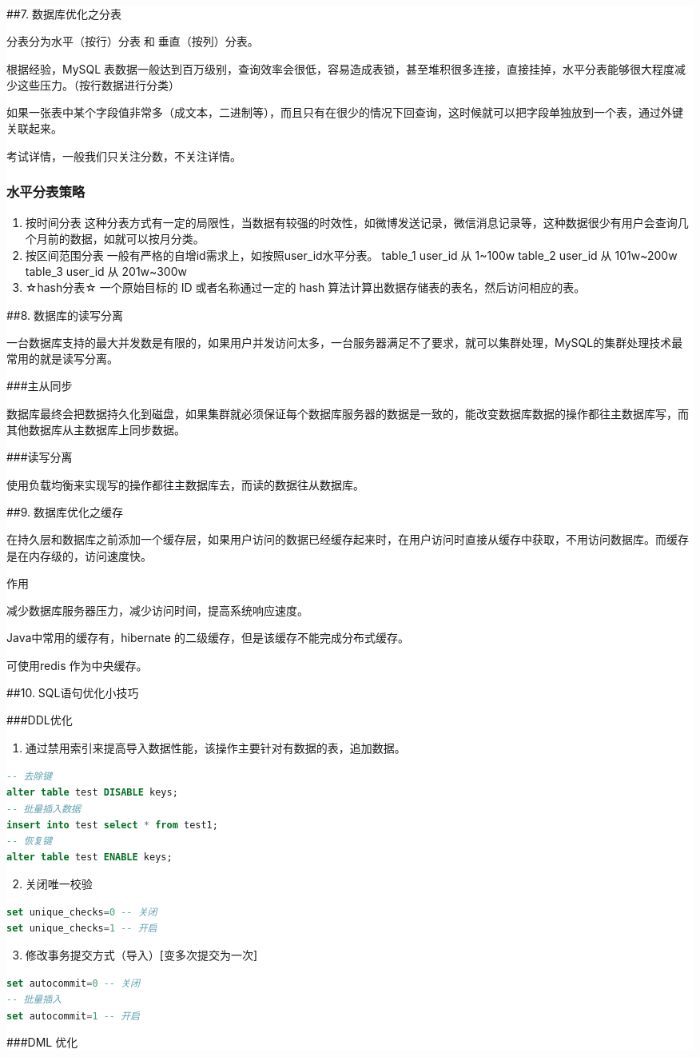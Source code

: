##7. 数据库优化之分表

分表分为水平（按行）分表  和 垂直（按列）分表。

根据经验，MySQL 表数据一般达到百万级别，查询效率会很低，容易造成表锁，甚至堆积很多连接，直接挂掉，水平分表能够很大程度减少这些压力。（按行数据进行分类）


如果一张表中某个字段值非常多（成文本，二进制等），而且只有在很少的情况下回查询，这时候就可以把字段单独放到一个表，通过外键关联起来。

考试详情，一般我们只关注分数，不关注详情。

### 水平分表策略

1. 按时间分表
   这种分表方式有一定的局限性，当数据有较强的时效性，如微博发送记录，微信消息记录等，这种数据很少有用户会查询几个月前的数据，如就可以按月分类。
2. 按区间范围分表
   一般有严格的自增id需求上，如按照user_id水平分表。
   table_1 user_id 从 1~100w
   table_2 user_id 从 101w~200w
   table_3 user_id 从 201w~300w
3. ☆hash分表☆
   一个原始目标的 ID 或者名称通过一定的 hash 算法计算出数据存储表的表名，然后访问相应的表。

##8. 数据库的读写分离

一台数据库支持的最大并发数是有限的，如果用户并发访问太多，一台服务器满足不了要求，就可以集群处理，MySQL的集群处理技术最常用的就是读写分离。

###主从同步

数据库最终会把数据持久化到磁盘，如果集群就必须保证每个数据库服务器的数据是一致的，能改变数据库数据的操作都往主数据库写，而其他数据库从主数据库上同步数据。

###读写分离

使用负载均衡来实现写的操作都往主数据库去，而读的数据往从数据库。

##9. 数据库优化之缓存

在持久层和数据库之前添加一个缓存层，如果用户访问的数据已经缓存起来时，在用户访问时直接从缓存中获取，不用访问数据库。而缓存是在内存级的，访问速度快。

作用

减少数据库服务器压力，减少访问时间，提高系统响应速度。

Java中常用的缓存有，hibernate 的二级缓存，但是该缓存不能完成分布式缓存。

可使用redis 作为中央缓存。



##10. SQL语句优化小技巧

###DDL优化

1. 通过禁用索引来提高导入数据性能，该操作主要针对有数据的表，追加数据。
```sql  
-- 去除键
alter table test DISABLE keys;
-- 批量插入数据
insert into test select * from test1;
-- 恢复键
alter table test ENABLE keys;
```
2. 关闭唯一校验
```sql         
set unique_checks=0 -- 关闭
set unique_checks=1 -- 开启
```
3. 修改事务提交方式（导入）[变多次提交为一次]
```sql     
set autocommit=0 -- 关闭
-- 批量插入
set autocommit=1 -- 开启
```
###DML 优化
